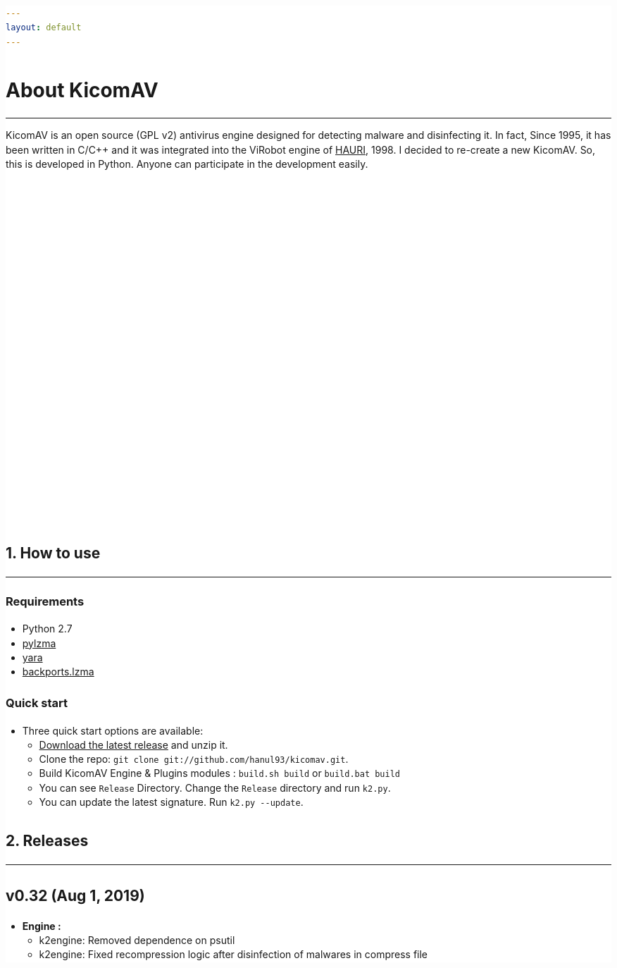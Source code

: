 ```yaml
---
layout: default
---
```


# About KicomAV

***


KicomAV is an open source (GPL v2) antivirus engine designed for detecting malware and disinfecting it. In fact, Since 1995, it has been written in C/C++ and it was integrated into the ViRobot engine of [HAURI](http://www.hauri.co.kr), 1998. I decided to re-create a new KicomAV. So, this is developed in Python. Anyone can participate in the development easily.

<style>.embed-container { position: relative; padding-bottom: 56.25%; height: 0; overflow: hidden; max-width: 100%; } .embed-container iframe, .embed-container object, .embed-container embed { position: absolute; top: 0; left: 0; width: 100%; height: 100%; }</style><div class='embed-container'><iframe src='https://www.youtube.com/embed/32M6QKboCGM' frameborder='0' allowfullscreen></iframe></div>

## 1. How to use

***

### Requirements

* Python 2.7
* [pylzma](https://github.com/fancycode/pylzma)
* [yara](https://github.com/plusvic/yara)
* [backports.lzma](https://github.com/peterjc/backports.lzma)


### Quick start

* Three quick start options are available:
    * [Download the latest release](https://github.com/hanul93/kicomav/archive/master.zip) and unzip it.
    * Clone the repo: ```git clone git://github.com/hanul93/kicomav.git```.
    * Build KicomAV Engine & Plugins modules : ```build.sh build``` or ```build.bat build```
    * You can see ```Release``` Directory. Change the ```Release``` directory and run ```k2.py```.
    * You can update the latest signature. Run ```k2.py --update```.

## 2. Releases

***

## v0.32 (Aug 1, 2019)

* **Engine :**
  * k2engine: Removed dependence on psutil
  * k2engine: Fixed recompression logic after disinfection of malwares in compress file
  